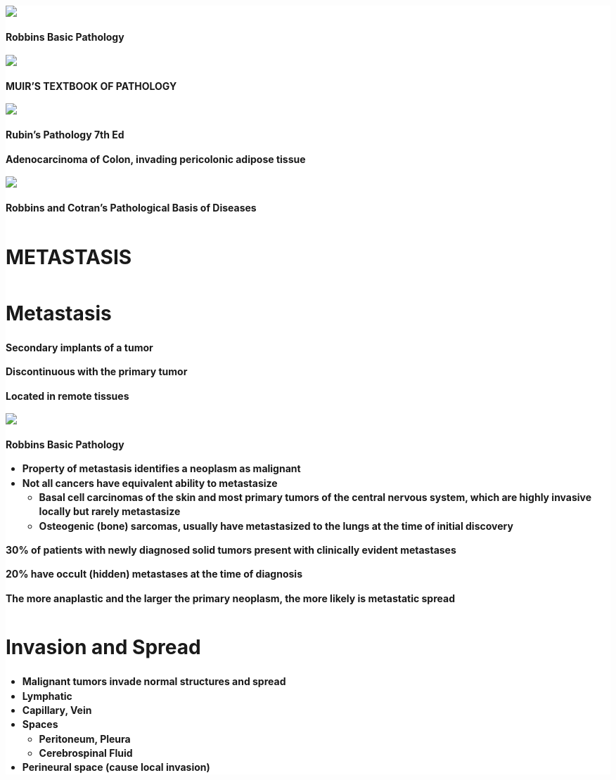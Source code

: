 ![](img%5CCharacteristics-of-Benign-and-Malignant-Neoplasms30.png)

**Robbins Basic Pathology**

![](img%5CCharacteristics-of-Benign-and-Malignant-Neoplasms31.png)

**MUIR’S TEXTBOOK OF PATHOLOGY**

![](img%5CCharacteristics-of-Benign-and-Malignant-Neoplasms32.png)

**Rubin’s Pathology 7th Ed**

**Adenocarcinoma of Colon, invading pericolonic adipose tissue**

![](img%5CCharacteristics-of-Benign-and-Malignant-Neoplasms33.png)

**Robbins and Cotran’s Pathological Basis of Diseases**

# METASTASIS

# Metastasis

**Secondary implants of a tumor**

**Discontinuous with the primary tumor**

**Located in remote tissues**

![](img%5CCharacteristics-of-Benign-and-Malignant-Neoplasms34.png)

**Robbins Basic Pathology**

- **Property of metastasis identifies a neoplasm as malignant**
- **Not all cancers have equivalent ability to metastasize**
  - **Basal cell carcinomas of the skin and most primary tumors of the
    central nervous system, which are highly invasive locally but rarely
    metastasize**
  - **Osteogenic (bone) sarcomas, usually have metastasized to the lungs
    at the time of initial discovery**

**30% of patients with newly diagnosed solid tumors present with
clinically evident metastases**

**20% have occult (hidden) metastases at the time of diagnosis**

**The more anaplastic and the larger the primary neoplasm, the more
likely is metastatic spread**

# Invasion and Spread

- **Malignant tumors invade normal structures and spread**
- **Lymphatic**
- **Capillary, Vein**
- **Spaces**
  - **Peritoneum, Pleura**
  - **Cerebrospinal Fluid**
- **Perineural space (cause local invasion)**
